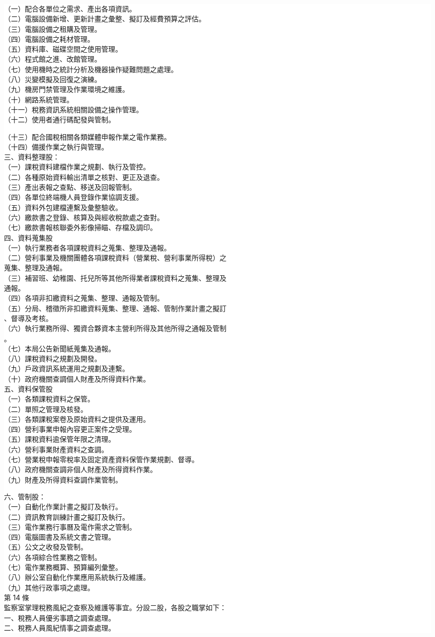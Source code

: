 （一）配合各單位之需求、產出各項資訊。  
（二）電腦設備新增、更新計畫之彙整、擬訂及經費預算之評估。  
（三）電腦設備之租購及管理。  
（四）電腦設備之耗材管理。  
（五）資料庫、磁碟空間之使用管理。  
（六）程式館之進、改館管理。  
（七）使用機時之統計分析及機器操作疑難問題之處理。  
（八）災變模擬及回復之演練。  
（九）機房門禁管理及作業環境之維護。  
（十）網路系統管理。  
（十一）稅務資訊系統相關設備之操作管理。  
（十二）使用者通行碼配發與管制。  


（十三）配合國稅相關各類媒體申報作業之電作業務。  
（十四）備援作業之執行與管理。  
三、資料整理股：  
（一）課稅資料建檔作業之規劃、執行及管控。  
（二）各種原始資料輸出清單之核對、更正及退查。  
（三）產出表報之查點、移送及回報管制。  
（四）各單位終端機人員登錄作業協調支援。  
（五）資料外包建檔連繫及彙整驗收。  
（六）繳款書之登錄、核算及與經收稅款處之查對。  
（七）繳款書報核聯委外影像掃瞄、存檔及調印。  
四、資料蒐集股  
（一）執行業務者各項課稅資料之蒐集、整理及通報。  
（二）營利事業及機關團體各項課稅資料（營業稅、營利事業所得稅）之  
蒐集、整理及通報。  
（三）補習班、幼稚園、托兒所等其他所得業者課稅資料之蒐集、整理及  
通報。  
（四）各項非扣繳資料之蒐集、整理、通報及管制。  
（五）分局、稽徵所非扣繳資料蒐集、整理、通報、管制作業計畫之擬訂  
、督導及考核。  
（六）執行業務所得、獨資合夥資本主營利所得及其他所得之通報及管制  
。  
（七）本局公告新聞紙蒐集及通報。  
（八）課稅資料之規劃及開發。  
（九）戶政資訊系統運用之規劃及連繫。  
（十）政府機關查調個人財產及所得資料作業。  
五、資料保管股  
（一）各類課稅資料之保管。  
（二）單照之管理及核發。  
（三）各類課稅案卷及原始資料之提供及運用。  
（四）營利事業申報內容更正案件之受理。  
（五）課稅資料逾保管年限之清理。  
（六）營利事業財產資料之查調。  
（七）營業稅申報零稅率及固定資產資料保管作業規劃、督導。  
（八）政府機關查調非個人財產及所得資料作業。  
（九）財產及所得資料查調作業管制。  


六、管制股：  
（一）自動化作業計畫之擬訂及執行。  
（二）資訊教育訓練計畫之擬訂及執行。  
（三）電作業務行事曆及電作需求之管制。  
（四）電腦圖書及系統文書之管理。  
（五）公文之收發及管制。  
（六）各項綜合性業務之管制。  
（七）電作業務概算、預算編列彙整。  
（八）辦公室自動化作業應用系統執行及維護。  
（九）其他行政事項之處理。  
第 14 條  
監察室掌理稅務風紀之查察及維護等事宜。分設二股，各股之職掌如下：  
一、稅務人員優劣事蹟之調查處理。  
二、稅務人員風紀情事之調查處理。  